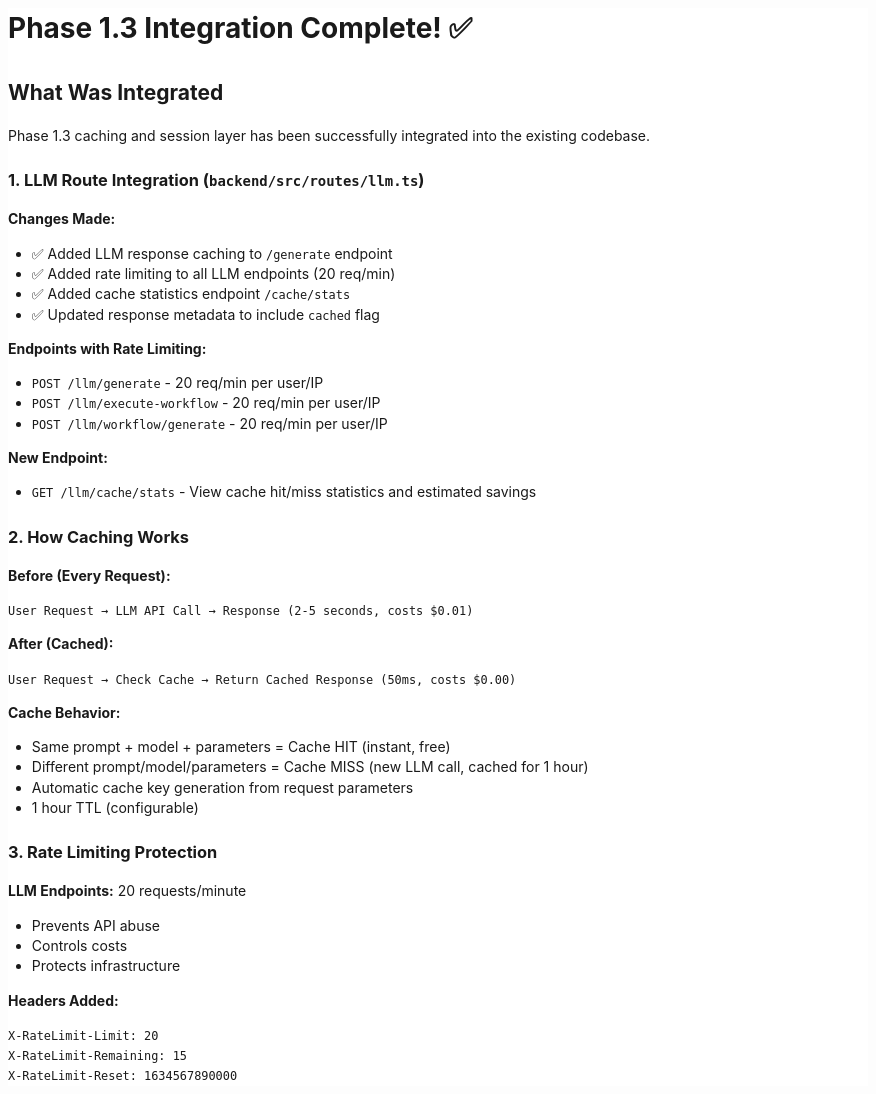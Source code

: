 # Phase 1.3 Integration Complete! ✅

## What Was Integrated

Phase 1.3 caching and session layer has been successfully integrated into the existing codebase.

### 1. LLM Route Integration (`backend/src/routes/llm.ts`)

**Changes Made:**
- ✅ Added LLM response caching to `/generate` endpoint
- ✅ Added rate limiting to all LLM endpoints (20 req/min)
- ✅ Added cache statistics endpoint `/cache/stats`
- ✅ Updated response metadata to include `cached` flag

**Endpoints with Rate Limiting:**
- `POST /llm/generate` - 20 req/min per user/IP
- `POST /llm/execute-workflow` - 20 req/min per user/IP
- `POST /llm/workflow/generate` - 20 req/min per user/IP

**New Endpoint:**
- `GET /llm/cache/stats` - View cache hit/miss statistics and estimated savings

### 2. How Caching Works

**Before (Every Request):**
```
User Request → LLM API Call → Response (2-5 seconds, costs $0.01)
```

**After (Cached):**
```
User Request → Check Cache → Return Cached Response (50ms, costs $0.00)
```

**Cache Behavior:**
- Same prompt + model + parameters = Cache HIT (instant, free)
- Different prompt/model/parameters = Cache MISS (new LLM call, cached for 1 hour)
- Automatic cache key generation from request parameters
- 1 hour TTL (configurable)

### 3. Rate Limiting Protection

**LLM Endpoints:** 20 requests/minute
- Prevents API abuse
- Controls costs
- Protects infrastructure

**Headers Added:**
```
X-RateLimit-Limit: 20
X-RateLimit-Remaining: 15
X-RateLimit-Reset: 1634567890000
```
